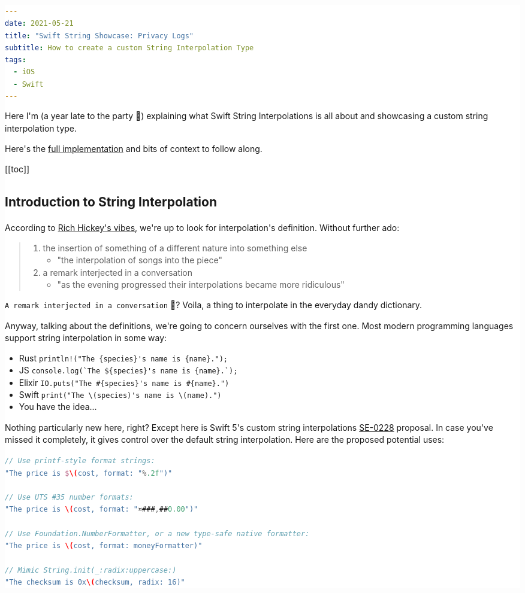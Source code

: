 ```yaml
---
date: 2021-05-21
title: "Swift String Showcase: Privacy Logs"
subtitle: How to create a custom String Interpolation Type
tags:
  - iOS
  - Swift
---
```


Here I'm (a year late to the party 🥲) explaining what Swift String Interpolations is all about and showcasing a custom string interpolation type.

Here's the [full implementation][full-implementation] and bits of context to follow along.

[[toc]]

## Introduction to String Interpolation

According to [Rich Hickey's vibes][Rick Hickey], we're up to look for interpolation's definition. Without further ado:

> 1. the insertion of something of a different nature into something else
>    - "the interpolation of songs into the piece"
> 2. a remark interjected in a conversation
>      - "as the evening progressed their interpolations became more ridiculous"

`A remark interjected in a conversation` 🧐? Voila, a thing to interpolate in the everyday dandy dictionary.

Anyway, talking about the definitions, we're going to concern ourselves with the first one. Most modern programming languages support string interpolation in some way:

- Rust `println!("The {species}'s name is {name}.");`
- JS ```console.log(`The ${species}'s name is {name}.`);```
- Elixir `IO.puts("The #{species}'s name is #{name}.")`
- Swift `print("The \(species)'s name is \(name).")`
- You have the idea...

Nothing particularly new here, right? Except here is Swift 5's custom string interpolations [SE-0228][SE-0228] proposal. In case you've missed it completely, it gives control over the default string interpolation. Here are the proposed potential uses:

```swift
// Use printf-style format strings:
"The price is $\(cost, format: "%.2f")"

// Use UTS #35 number formats:
"The price is \(cost, format: "¤###,##0.00")"

// Use Foundation.NumberFormatter, or a new type-safe native formatter:
"The price is \(cost, format: moneyFormatter)"

// Mimic String.init(_:radix:uppercase:)
"The checksum is 0x\(checksum, radix: 16)"
```


[Rick Hickey]: https://en.wikipedia.org/wiki/Rich_Hickey
[SE-0228]: https://github.com/apple/swift-evolution/blob/master/proposals/0228-fix-expressiblebystringinterpolation.md
[SwiftLee]: https://www.avanderlee.com/swift/string-interpolation/
[NSHipster-locale]: https://nshipster.com/formatter/#locale-awareness
[steipete]: https://steipete.com/posts/logging-in-swift/
[swift-log]: https://github.com/apple/swift-log
[OSLogPrivacy]: https://developer.apple.com/documentation/os/oslogprivacy#
[OSLogInterpolation]: https://developer.apple.com/documentation/os/osloginterpolation#
[full-implementation]: https://gist.github.com/elfenlaid/568168ea4b2068aee2305752443a366f
[NSHipster]: https://nshipster.com/expressiblebystringinterpolation/
[NSHipster-example]: https://nshipster.com/expressiblebystringinterpolation/#implementing-a-custom-string-interpolation-type